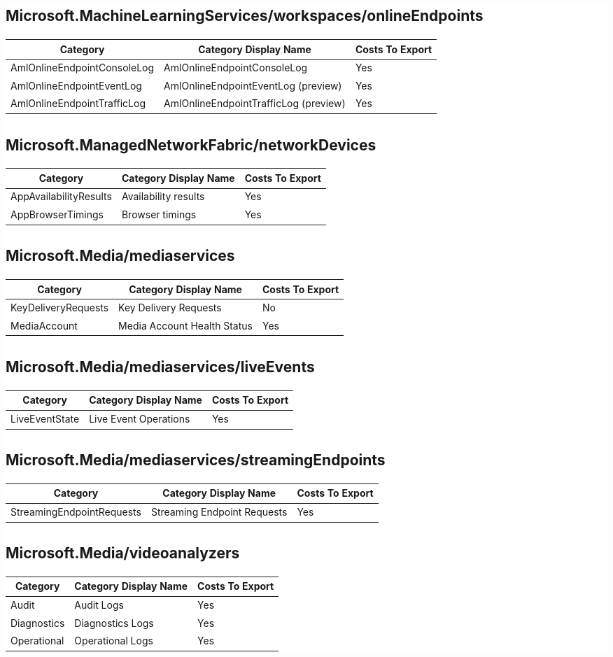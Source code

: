 ## Microsoft.MachineLearningServices/workspaces/onlineEndpoints  


|Category|Category Display Name|Costs To Export|
|---|---|---|
|AmlOnlineEndpointConsoleLog |AmlOnlineEndpointConsoleLog |Yes |
|AmlOnlineEndpointEventLog |AmlOnlineEndpointEventLog (preview) |Yes |
|AmlOnlineEndpointTrafficLog |AmlOnlineEndpointTrafficLog (preview) |Yes |


## Microsoft.ManagedNetworkFabric/networkDevices  


|Category|Category Display Name|Costs To Export|
|---|---|---|
|AppAvailabilityResults |Availability results |Yes |
|AppBrowserTimings |Browser timings |Yes |


## Microsoft.Media/mediaservices  


|Category|Category Display Name|Costs To Export|
|---|---|---|
|KeyDeliveryRequests |Key Delivery Requests |No |
|MediaAccount |Media Account Health Status |Yes |


## Microsoft.Media/mediaservices/liveEvents  


|Category|Category Display Name|Costs To Export|
|---|---|---|
|LiveEventState |Live Event Operations |Yes |


## Microsoft.Media/mediaservices/streamingEndpoints  


|Category|Category Display Name|Costs To Export|
|---|---|---|
|StreamingEndpointRequests |Streaming Endpoint Requests |Yes |


## Microsoft.Media/videoanalyzers  


|Category|Category Display Name|Costs To Export|
|---|---|---|
|Audit |Audit Logs |Yes |
|Diagnostics |Diagnostics Logs |Yes |
|Operational |Operational Logs |Yes |
